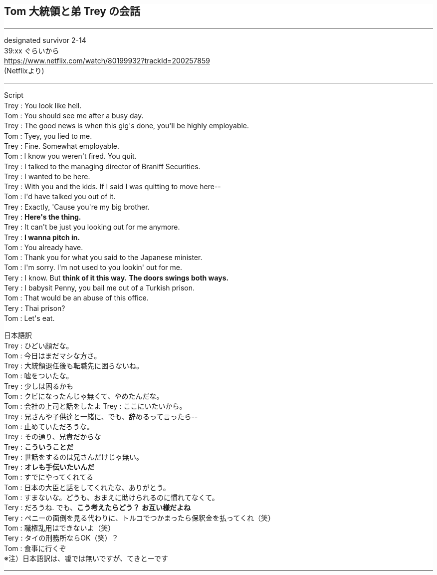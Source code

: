 
Tom 大統領と弟 Trey の会話 
---


---
designated survivor 2-14  
39:xx ぐらいから  
https://www.netflix.com/watch/80199932?trackId=200257859  
(Netflixより)

---

Script  
Trey : You look like hell.  
Tom  : You should see me after a busy day.  
Trey : The good news is when this gig's done, you'll be highly employable.  
Tom  : Tyey, you lied to me.  
Trey : Fine. Somewhat employable.  
Tom  : I know you weren't fired. You quit.  
Trey : I talked to the managing director of Braniff Securities.  
Trey : I wanted to be here.  
Trey : With you and the kids. If I said I was quitting to move here--  
Tom  : I'd have talked you out of it.  
Trey : Exactly, 'Cause you're my big brother.  
Trey : **Here's the thing.**  
Trey : It can't be just you looking out for me anymore.  
Trey : **I wanna pitch in.**  
Tom  : You already have.  
Tom  : Thank you for what you said to the Japanese minister.  
Tom  : I'm sorry. I'm not used to you lookin' out for me.  
Tery : I know. But **think of it this way.** **The doors swings both ways.**  
Tery : I babysit Penny, you bail me out of a Turkish prison.  
Tom  : That would be an abuse of this office.  
Tery : Thai prison?  
Tom  : Let's eat.  


日本語訳  
Trey : ひどい顔だな。  
Tom  : 今日はまだマシな方さ。  
Trey : 大統領退任後も転職先に困らないね。  
Tom  : 嘘をついたな。  
Trey : 少しは困るかも  
Tom  : クビになったんじゃ無くて、やめたんだな。  
Tom  : 会社の上司と話をしたよ
Trey : ここにいたいから。  
Trey : 兄さんや子供達と一緒に、でも、辞めるって言ったら--  
Tom  : 止めていただろうな。  
Trey : その通り、兄貴だからな  
Trey : **こういうことだ**  
Trey : 世話をするのは兄さんだけじゃ無い。  
Trey : **オレも手伝いたいんだ**  
Tom  : すでにやってくれてる  
Tom  : 日本の大臣と話をしてくれたな、ありがとう。  
Tom  : すまないな。どうも、おまえに助けられるのに慣れてなくて。  
Tery : だろうね. でも、**こう考えたらどう？** **お互い様だよね**  
Tery : ペニーの面倒を見る代わりに、トルコでつかまったら保釈金を払ってくれ（笑）  
Tom  : 職権乱用はできないよ（笑）  
Tery : タイの刑務所ならOK（笑）？    
Tom  : 食事に行くぞ  
※注）日本語訳は、嘘では無いですが、てきとーです

---